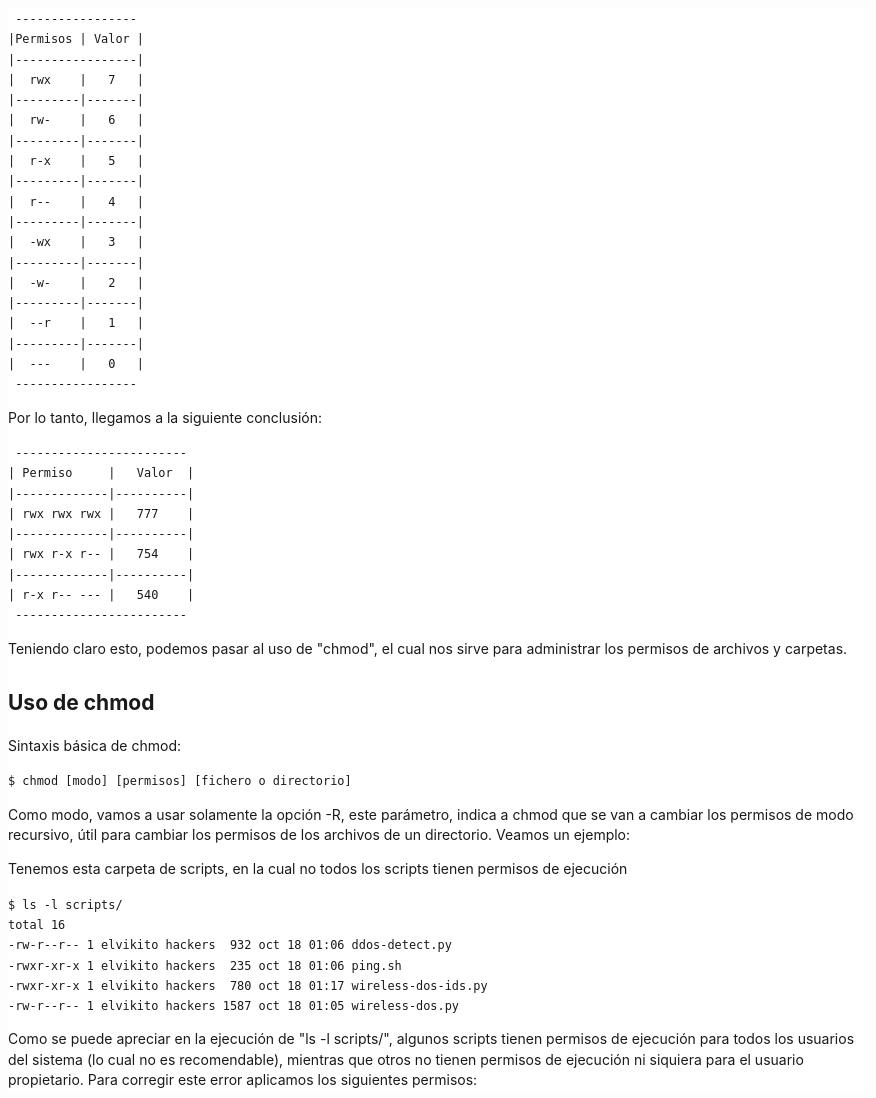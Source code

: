    	 -----------------
  	|Permisos | Valor |
  	|-----------------|
  	|  rwx    |   7   |
  	|---------|-------|
 	|  rw-    |   6   |
 	|---------|-------|
 	|  r-x    |   5   |
 	|---------|-------|
 	|  r--    |   4   |
 	|---------|-------|
 	|  -wx    |   3   |
 	|---------|-------|
 	|  -w-    |   2   |
 	|---------|-------|
 	|  --r    |   1   |
 	|---------|-------|
 	|  ---    |   0   |
 	 -----------------

Por lo tanto, llegamos a la siguiente conclusión:
 
  	 ------------------------
  	| Permiso     |   Valor  |
  	|-------------|----------|
  	| rwx rwx rwx |   777    |
  	|-------------|----------|
  	| rwx r-x r-- |   754    |
  	|-------------|----------|
  	| r-x r-- --- |   540    |
  	 ------------------------

Teniendo claro esto, podemos pasar al uso de "chmod", el cual nos sirve para administrar los permisos de archivos y carpetas.

## Uso de chmod

Sintaxis básica de chmod:

	$ chmod [modo] [permisos] [fichero o directorio]

Como modo, vamos a usar solamente la opción -R, este parámetro, indica a chmod que se van a cambiar los permisos de modo recursivo, útil para cambiar los permisos de los archivos de un directorio. Veamos un ejemplo:

Tenemos esta carpeta de scripts, en la cual no todos los scripts tienen permisos de ejecución

	$ ls -l scripts/
	total 16
	-rw-r--r-- 1 elvikito hackers  932 oct 18 01:06 ddos-detect.py
	-rwxr-xr-x 1 elvikito hackers  235 oct 18 01:06 ping.sh
	-rwxr-xr-x 1 elvikito hackers  780 oct 18 01:17 wireless-dos-ids.py
	-rw-r--r-- 1 elvikito hackers 1587 oct 18 01:05 wireless-dos.py

Como se puede apreciar en la ejecución de "ls -l scripts/", algunos scripts tienen permisos de ejecución para todos los usuarios del sistema (lo cual no es recomendable), mientras que otros no tienen permisos de ejecución ni siquiera para el usuario propietario. Para corregir este error aplicamos los siguientes permisos:
